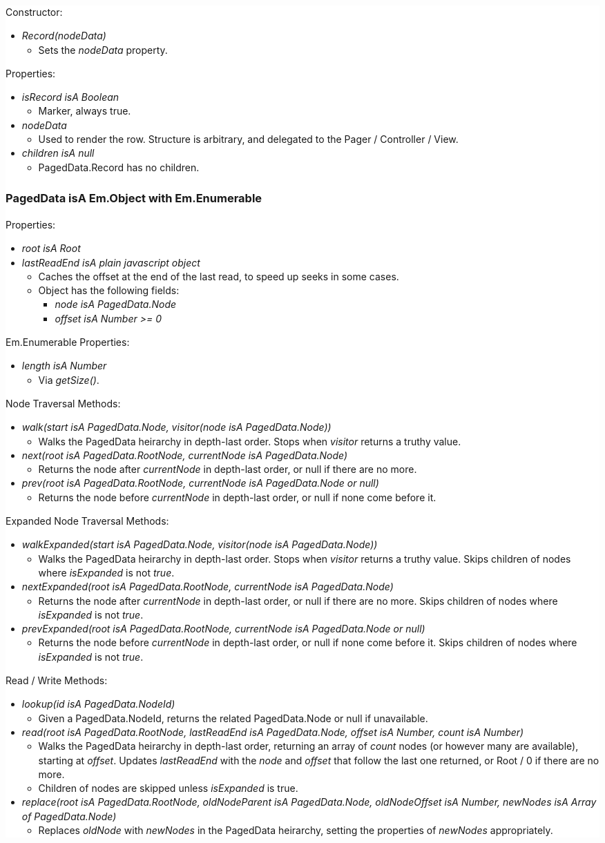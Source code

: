 Constructor:

- _Record(nodeData)_
  - Sets the _nodeData_ property.

Properties:

- _isRecord isA Boolean_
  - Marker, always true.
- _nodeData_
  - Used to render the row. Structure is arbitrary, and delegated to the Pager / Controller / View.
- _children isA null_
  - PagedData.Record has no children.

### PagedData isA Em.Object with Em.Enumerable

Properties:

- _root isA Root_
- _lastReadEnd isA plain javascript object_
  - Caches the offset at the end of the last read, to speed up seeks in some cases.
  - Object has the following fields:
    - _node isA PagedData.Node_
    - _offset isA Number &gt;= 0_

Em.Enumerable Properties:

- _length isA Number_
  - Via _getSize()_.

Node Traversal Methods:

- _walk(start isA PagedData.Node, visitor(node isA PagedData.Node))_
  - Walks the PagedData heirarchy in depth-last order. Stops when _visitor_ returns a truthy value.
- _next(root isA PagedData.RootNode, currentNode isA PagedData.Node)_
  - Returns the node after _currentNode_ in depth-last order, or null if there are no more.
- _prev(root isA PagedData.RootNode, currentNode isA PagedData.Node or null)_
  - Returns the node before _currentNode_ in depth-last order, or null if none come before it.

Expanded Node Traversal Methods:

- _walkExpanded(start isA PagedData.Node, visitor(node isA PagedData.Node))_
  - Walks the PagedData heirarchy in depth-last order. Stops when _visitor_ returns a truthy value. Skips children of nodes where _isExpanded_ is not _true_.
- _nextExpanded(root isA PagedData.RootNode, currentNode isA PagedData.Node)_
  - Returns the node after _currentNode_ in depth-last order, or null if there are no more. Skips children of nodes where _isExpanded_ is not _true_.
- _prevExpanded(root isA PagedData.RootNode, currentNode isA PagedData.Node or null)_
  - Returns the node before _currentNode_ in depth-last order, or null if none come before it. Skips children of nodes where _isExpanded_ is not _true_.

Read / Write Methods:

- _lookup(id isA PagedData.NodeId)_
  - Given a PagedData.NodeId, returns the related PagedData.Node or null if unavailable.
- _read(root isA PagedData.RootNode, lastReadEnd isA PagedData.Node, offset isA Number, count isA Number)_
  - Walks the PagedData heirarchy in depth-last order, returning an array of _count_ nodes (or however many are available), starting at _offset_. Updates _lastReadEnd_ with the _node_ and _offset_ that follow the last one returned, or Root / 0 if there are no more.
  - Children of nodes are skipped unless _isExpanded_ is true.
- _replace(root isA PagedData.RootNode, oldNodeParent isA PagedData.Node, oldNodeOffset isA Number, newNodes isA Array of PagedData.Node)_
  - Replaces _oldNode_ with _newNodes_ in the PagedData heirarchy, setting the properties of _newNodes_ appropriately.
